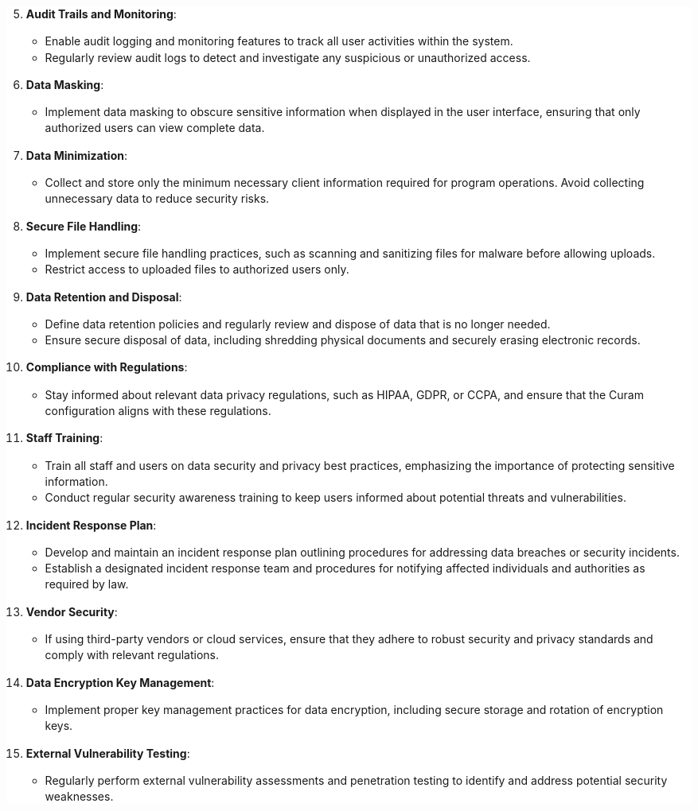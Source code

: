 5. **Audit Trails and Monitoring**:

   - Enable audit logging and monitoring features to track all user activities within the system.
   - Regularly review audit logs to detect and investigate any suspicious or unauthorized access.

6. **Data Masking**:

   - Implement data masking to obscure sensitive information when displayed in the user interface, ensuring that only authorized users can view complete data.

7. **Data Minimization**:

   - Collect and store only the minimum necessary client information required for program operations. Avoid collecting unnecessary data to reduce security risks.

8. **Secure File Handling**:

   - Implement secure file handling practices, such as scanning and sanitizing files for malware before allowing uploads.
   - Restrict access to uploaded files to authorized users only.

9. **Data Retention and Disposal**:

   - Define data retention policies and regularly review and dispose of data that is no longer needed.
   - Ensure secure disposal of data, including shredding physical documents and securely erasing electronic records.

10. **Compliance with Regulations**:

    - Stay informed about relevant data privacy regulations, such as HIPAA, GDPR, or CCPA, and ensure that the Curam configuration aligns with these regulations.

11. **Staff Training**:

    - Train all staff and users on data security and privacy best practices, emphasizing the importance of protecting sensitive information.
    - Conduct regular security awareness training to keep users informed about potential threats and vulnerabilities.

12. **Incident Response Plan**:

    - Develop and maintain an incident response plan outlining procedures for addressing data breaches or security incidents.
    - Establish a designated incident response team and procedures for notifying affected individuals and authorities as required by law.

13. **Vendor Security**:

    - If using third-party vendors or cloud services, ensure that they adhere to robust security and privacy standards and comply with relevant regulations.

14. **Data Encryption Key Management**:

    - Implement proper key management practices for data encryption, including secure storage and rotation of encryption keys.

15. **External Vulnerability Testing**:

    - Regularly perform external vulnerability assessments and penetration testing to identify and address potential security weaknesses.
